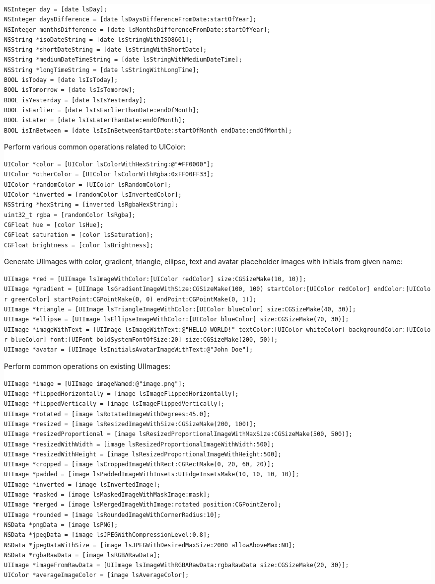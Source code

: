 ```objc
NSInteger day = [date lsDay];
NSInteger daysDifference = [date lsDaysDifferenceFromDate:startOfYear];
NSInteger monthsDifference = [date lsMonthsDifferenceFromDate:startOfYear];
NSString *isoDateString = [date lsStringWithISO8601];
NSString *shortDateString = [date lsStringWithShortDate];
NSString *mediumDateTimeString = [date lsStringWithMediumDateTime];
NSString *longTimeString = [date lsStringWithLongTime];
BOOL isToday = [date lsIsToday];
BOOL isTomorrow = [date lsIsTomorow];
BOOL isYesterday = [date lsIsYesterday];
BOOL isEarlier = [date lsIsEarlierThanDate:endOfMonth];
BOOL isLater = [date lsIsLaterThanDate:endOfMonth];
BOOL isInBetween = [date lsIsInBetweenStartDate:startOfMonth endDate:endOfMonth];
```

Perform various common operations related to UIColor:
```objc
UIColor *color = [UIColor lsColorWithHexString:@"#FF0000"];
UIColor *otherColor = [UIColor lsColorWithRgba:0xFF00FF33];
UIColor *randomColor = [UIColor lsRandomColor];
UIColor *inverted = [randomColor lsInvertedColor];
NSString *hexString = [inverted lsRgbaHexString];
uint32_t rgba = [randomColor lsRgba];
CGFloat hue = [color lsHue];
CGFloat saturation = [color lsSaturation];
CGFloat brightness = [color lsBrightness];
```

Generate UIImages with color, gradient, triangle, ellipse, text and avatar placeholder images with initials from given name:
```objc
UIImage *red = [UIImage lsImageWithColor:[UIColor redColor] size:CGSizeMake(10, 10)];
UIImage *gradient = [UIImage lsGradientImageWithSize:CGSizeMake(100, 100) startColor:[UIColor redColor] endColor:[UIColor greenColor] startPoint:CGPointMake(0, 0) endPoint:CGPointMake(0, 1)];
UIImage *triangle = [UIImage lsTriangleImageWithColor:[UIColor blueColor] size:CGSizeMake(40, 30)];
UIImage *ellipse = [UIImage lsEllipseImageWithColor:[UIColor blueColor] size:CGSizeMake(70, 30)];
UIImage *imageWithText = [UIImage lsImageWithText:@"HELLO WORLD!" textColor:[UIColor whiteColor] backgroundColor:[UIColor blueColor] font:[UIFont boldSystemFontOfSize:20] size:CGSizeMake(200, 50)];
UIImage *avatar = [UIImage lsInitialsAvatarImageWithText:@"John Doe"];
```

Perform common operations on existing UIImages:
```objc
UIImage *image = [UIImage imageNamed:@"image.png"];
UIImage *flippedHorizontally = [image lsImageFlippedHorizontally];
UIImage *flippedVertically = [image lsImageFlippedVertically];
UIImage *rotated = [image lsRotatedImageWithDegrees:45.0];
UIImage *resized = [image lsResizedImageWithSize:CGSizeMake(200, 100)];
UIImage *resizedProportional = [image lsResizedProportionalImageWithMaxSize:CGSizeMake(500, 500)];
UIImage *resizedWithWidth = [image lsResizedProportionalImageWithWidth:500];
UIImage *resizedWithHeight = [image lsResizedProportionalImageWithHeight:500];
UIImage *cropped = [image lsCroppedImageWithRect:CGRectMake(0, 20, 60, 20)];
UIImage *padded = [image lsPaddedImageWithInsets:UIEdgeInsetsMake(10, 10, 10, 10)];
UIImage *inverted = [image lsInvertedImage];
UIImage *masked = [image lsMaskedImageWithMaskImage:mask];
UIImage *merged = [image lsMergedImageWithImage:rotated position:CGPointZero];
UIImage *rounded = [image lsRoundedImageWithCornerRadius:10];
NSData *pngData = [image lsPNG];
NSData *jpegData = [image lsJPEGWithCompressionLevel:0.8];
NSData *jpegDataWithSize = [image lsJPEGWithDesiredMaxSize:2000 allowAboveMax:NO];
NSData *rgbaRawData = [image lsRGBARawData];
UIImage *imageFromRawData = [UIImage lsImageWithRGBARawData:rgbaRawData size:CGSizeMake(20, 30)];
UIColor *averageImageColor = [image lsAverageColor];
```
